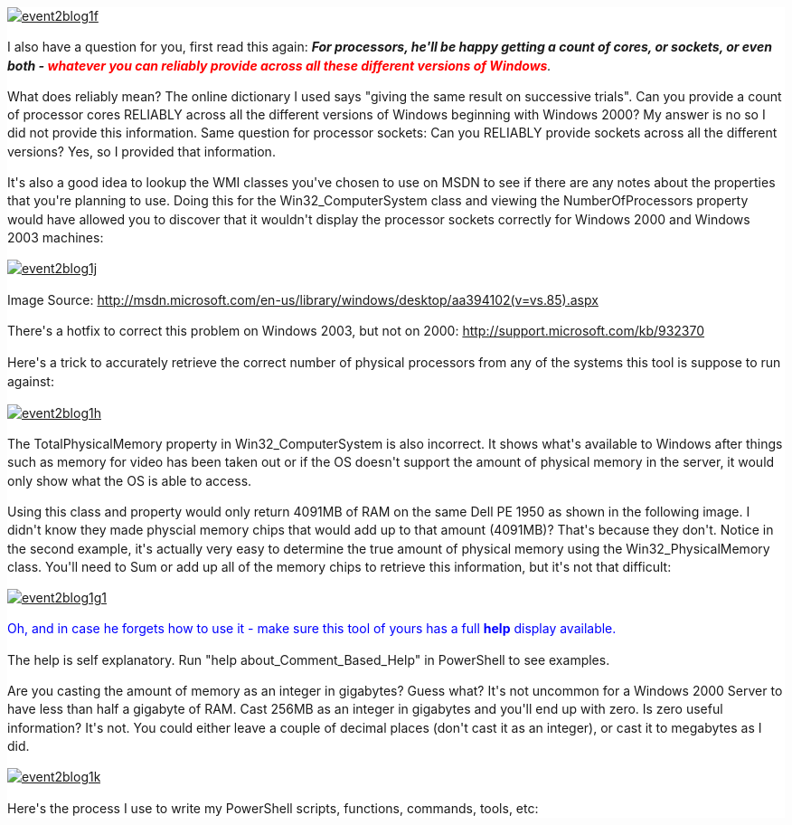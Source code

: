 <a href="http://mikefrobbins.com/wp-content/uploads/2013/05/event2blog1f.png"><img class="alignnone size-full wp-image-7240" alt="event2blog1f" src="http://mikefrobbins.com/wp-content/uploads/2013/05/event2blog1f.png" width="453" height="210" /></a>

I also have a question for you, first read this again: <em><strong>For processors, he'll be happy getting a count of cores, or sockets, or even both - <span style="color: #ff0000;">whatever you can reliably provide across all these different versions of Windows</span></strong>.</em>

What does reliably mean? The online dictionary I used says "giving the same result on successive trials". Can you provide a count of processor cores RELIABLY across all the different versions of Windows beginning with Windows 2000? My answer is no so I did not provide this information. Same question for processor sockets: Can you RELIABLY provide sockets across all the different versions? Yes, so I provided that information.

It's also a good idea to lookup the WMI classes you've chosen to use on MSDN to see if there are any notes about the properties that you're planning to use. Doing this for the Win32_ComputerSystem class and viewing the NumberOfProcessors property would have allowed you to discover that it wouldn't display the processor sockets correctly for Windows 2000 and Windows 2003 machines:

<a href="http://mikefrobbins.com/wp-content/uploads/2013/05/event2blog1j.png"><img class="alignnone size-large wp-image-7254" alt="event2blog1j" src="http://mikefrobbins.com/wp-content/uploads/2013/05/event2blog1j.png?w=640" width="640" height="345" /></a>

Image Source: <a href="http://msdn.microsoft.com/en-us/library/windows/desktop/aa394102(v=vs.85).aspx">http://msdn.microsoft.com/en-us/library/windows/desktop/aa394102(v=vs.85).aspx</a>

There's a hotfix to correct this problem on Windows 2003, but not on 2000: <a href="http://support.microsoft.com/kb/932370">http://support.microsoft.com/kb/932370</a>

<span style="line-height: 1.5;">Here's a trick to accurately retrieve the correct number of physical processors from any of the systems this tool is suppose to run against:</span>

<a href="http://mikefrobbins.com/wp-content/uploads/2013/05/event2blog1h.png"><img class="alignnone size-large wp-image-7246" alt="event2blog1h" src="http://mikefrobbins.com/wp-content/uploads/2013/05/event2blog1h.png?w=640" width="640" height="244" /></a>

The TotalPhysicalMemory property in Win32_ComputerSystem is also incorrect. It shows what's available to Windows after things such as memory for video has been taken out or if the OS doesn't support the amount of physical memory in the server, it would only show what the OS is able to access.

Using this class and property would only return 4091MB of RAM on the same Dell PE 1950 as shown in the following image. I didn't know they made physcial memory chips that would add up to that amount (4091MB)? That's because they don't. Notice in the second example, it's actually very easy to determine the true amount of physical memory using the Win32_PhysicalMemory class. You'll need to Sum or add up all of the memory chips to retrieve this information, but it's not that difficult:

<a href="http://mikefrobbins.com/wp-content/uploads/2013/05/event2blog1g1.png"><img alt="event2blog1g1" src="http://mikefrobbins.com/wp-content/uploads/2013/05/event2blog1g1.png?w=640" width="640" height="87" /></a>

<span style="color: #0000ff;">Oh, and in case he forgets how to use it - make sure this tool of yours has a full <strong>help</strong> display available.</span>

The help is self explanatory. Run "help about_Comment_Based_Help" in PowerShell to see examples.

Are you casting the amount of memory as an integer in gigabytes? Guess what? It's not uncommon for a Windows 2000 Server to have less than half a gigabyte of RAM. Cast 256MB as an integer in gigabytes and you'll end up with zero. Is zero useful information? It's not. You could either leave a couple of decimal places (don't cast it as an integer), or cast it to megabytes as I did.

<a href="http://mikefrobbins.com/wp-content/uploads/2013/05/event2blog1k.png"><img class="alignnone size-full wp-image-7264" alt="event2blog1k" src="http://mikefrobbins.com/wp-content/uploads/2013/05/event2blog1k.png" width="339" height="106" /></a>

Here's the process I use to write my PowerShell scripts, functions, commands, tools, etc:
